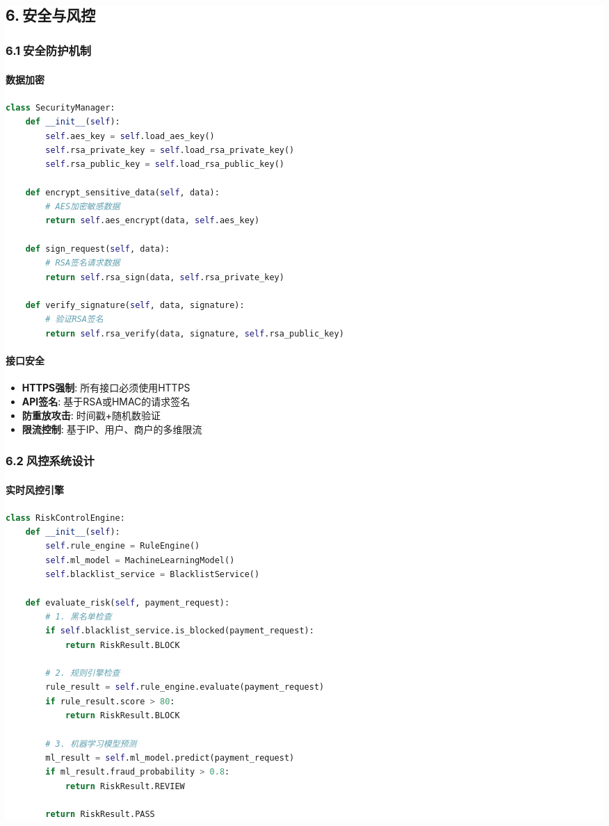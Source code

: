 ## 6. 安全与风控

### 6.1 安全防护机制

#### 数据加密
```python
class SecurityManager:
    def __init__(self):
        self.aes_key = self.load_aes_key()
        self.rsa_private_key = self.load_rsa_private_key()
        self.rsa_public_key = self.load_rsa_public_key()

    def encrypt_sensitive_data(self, data):
        # AES加密敏感数据
        return self.aes_encrypt(data, self.aes_key)

    def sign_request(self, data):
        # RSA签名请求数据
        return self.rsa_sign(data, self.rsa_private_key)

    def verify_signature(self, data, signature):
        # 验证RSA签名
        return self.rsa_verify(data, signature, self.rsa_public_key)
```

#### 接口安全
- **HTTPS强制**: 所有接口必须使用HTTPS
- **API签名**: 基于RSA或HMAC的请求签名
- **防重放攻击**: 时间戳+随机数验证
- **限流控制**: 基于IP、用户、商户的多维限流

### 6.2 风控系统设计

#### 实时风控引擎
```python
class RiskControlEngine:
    def __init__(self):
        self.rule_engine = RuleEngine()
        self.ml_model = MachineLearningModel()
        self.blacklist_service = BlacklistService()

    def evaluate_risk(self, payment_request):
        # 1. 黑名单检查
        if self.blacklist_service.is_blocked(payment_request):
            return RiskResult.BLOCK

        # 2. 规则引擎检查
        rule_result = self.rule_engine.evaluate(payment_request)
        if rule_result.score > 80:
            return RiskResult.BLOCK

        # 3. 机器学习模型预测
        ml_result = self.ml_model.predict(payment_request)
        if ml_result.fraud_probability > 0.8:
            return RiskResult.REVIEW

        return RiskResult.PASS
```
